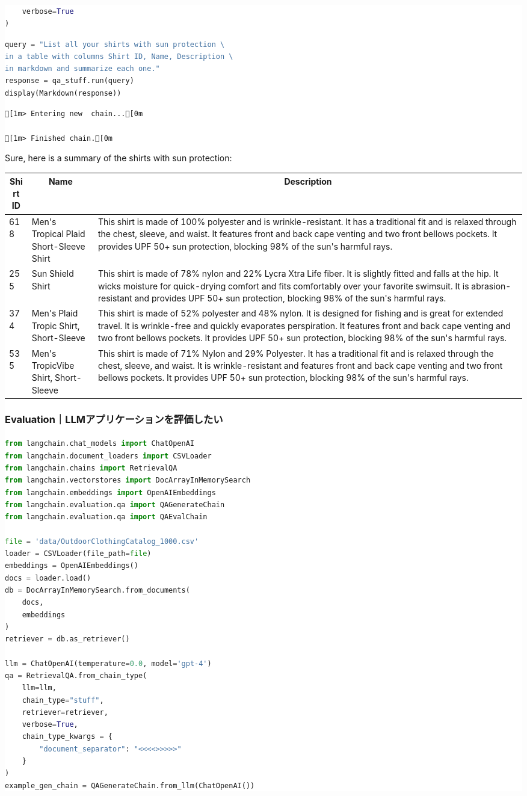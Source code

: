 ```python
    verbose=True
)
```


```python
query = "List all your shirts with sun protection \
in a table with columns Shirt ID, Name, Description \
in markdown and summarize each one."
response = qa_stuff.run(query)
display(Markdown(response))
```

    
    
    [1m> Entering new  chain...[0m
    
    [1m> Finished chain.[0m



Sure, here is a summary of the shirts with sun protection:

| Shirt ID | Name | Description |
| --- | --- | --- |
| 618 | Men's Tropical Plaid Short-Sleeve Shirt | This shirt is made of 100% polyester and is wrinkle-resistant. It has a traditional fit and is relaxed through the chest, sleeve, and waist. It features front and back cape venting and two front bellows pockets. It provides UPF 50+ sun protection, blocking 98% of the sun's harmful rays. |
| 255 | Sun Shield Shirt | This shirt is made of 78% nylon and 22% Lycra Xtra Life fiber. It is slightly fitted and falls at the hip. It wicks moisture for quick-drying comfort and fits comfortably over your favorite swimsuit. It is abrasion-resistant and provides UPF 50+ sun protection, blocking 98% of the sun's harmful rays. |
| 374 | Men's Plaid Tropic Shirt, Short-Sleeve | This shirt is made of 52% polyester and 48% nylon. It is designed for fishing and is great for extended travel. It is wrinkle-free and quickly evaporates perspiration. It features front and back cape venting and two front bellows pockets. It provides UPF 50+ sun protection, blocking 98% of the sun's harmful rays. |
| 535 | Men's TropicVibe Shirt, Short-Sleeve | This shirt is made of 71% Nylon and 29% Polyester. It has a traditional fit and is relaxed through the chest, sleeve, and waist. It is wrinkle-resistant and features front and back cape venting and two front bellows pockets. It provides UPF 50+ sun protection, blocking 98% of the sun's harmful rays. |


### Evaluation｜LLMアプリケーションを評価したい


```python
from langchain.chat_models import ChatOpenAI
from langchain.document_loaders import CSVLoader
from langchain.chains import RetrievalQA
from langchain.vectorstores import DocArrayInMemorySearch
from langchain.embeddings import OpenAIEmbeddings
from langchain.evaluation.qa import QAGenerateChain
from langchain.evaluation.qa import QAEvalChain

file = 'data/OutdoorClothingCatalog_1000.csv'
loader = CSVLoader(file_path=file)
embeddings = OpenAIEmbeddings()
docs = loader.load()
db = DocArrayInMemorySearch.from_documents(
    docs, 
    embeddings
)
retriever = db.as_retriever()

llm = ChatOpenAI(temperature=0.0, model='gpt-4')
qa = RetrievalQA.from_chain_type(
    llm=llm, 
    chain_type="stuff", 
    retriever=retriever,
    verbose=True,
    chain_type_kwargs = {
        "document_separator": "<<<<>>>>>"
    }
)
example_gen_chain = QAGenerateChain.from_llm(ChatOpenAI())
```
